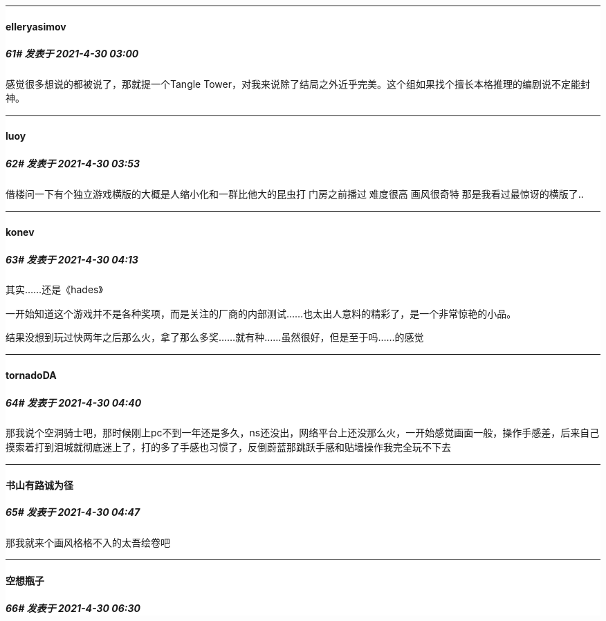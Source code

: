 


*****

####  elleryasimov  
##### 61#       发表于 2021-4-30 03:00


感觉很多想说的都被说了，那就提一个Tangle Tower，对我来说除了结局之外近乎完美。这个组如果找个擅长本格推理的编剧说不定能封神。


*****

####  luoy  
##### 62#       发表于 2021-4-30 03:53


借楼问一下有个独立游戏横版的大概是人缩小化和一群比他大的昆虫打 门房之前播过 难度很高 画风很奇特 那是我看过最惊讶的横版了..


*****

####  konev  
##### 63#       发表于 2021-4-30 04:13


其实……还是《hades》


一开始知道这个游戏并不是各种奖项，而是关注的厂商的内部测试……也太出人意料的精彩了，是一个非常惊艳的小品。


结果没想到玩过快两年之后那么火，拿了那么多奖……就有种……虽然很好，但是至于吗……的感觉


*****

####  tornadoDA  
##### 64#       发表于 2021-4-30 04:40


那我说个空洞骑士吧，那时候刚上pc不到一年还是多久，ns还没出，网络平台上还没那么火，一开始感觉画面一般，操作手感差，后来自己摸索着打到泪城就彻底迷上了，打的多了手感也习惯了，反倒蔚蓝那跳跃手感和贴墙操作我完全玩不下去


*****

####  书山有路诚为径  
##### 65#       发表于 2021-4-30 04:47


那我就来个画风格格不入的太吾绘卷吧


*****

####  空想瓶子  
##### 66#       发表于 2021-4-30 06:30

